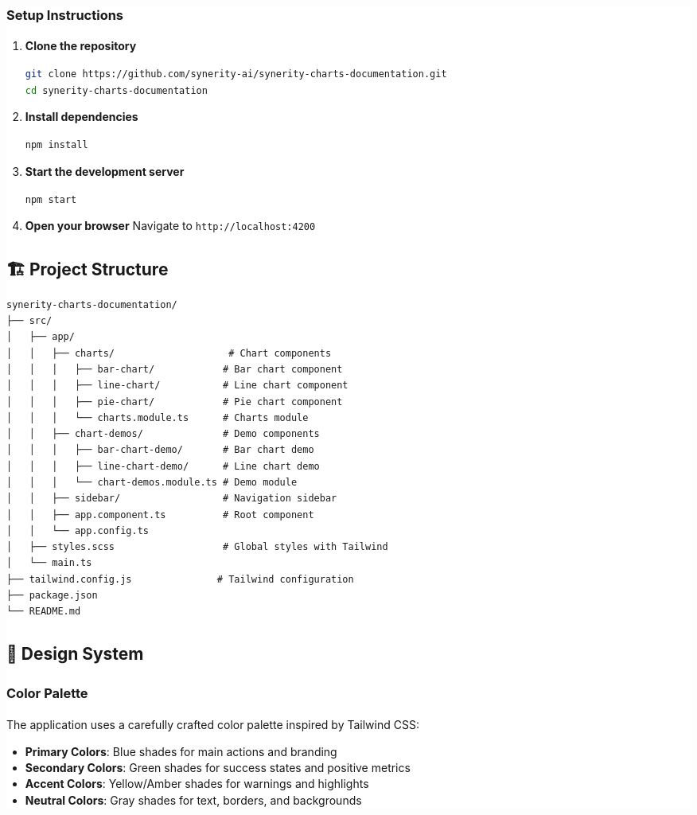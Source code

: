 ### Setup Instructions

1. **Clone the repository**
   ```bash
   git clone https://github.com/synerity-ai/synerity-charts-documentation.git
   cd synerity-charts-documentation
   ```

2. **Install dependencies**
   ```bash
   npm install
   ```

3. **Start the development server**
   ```bash
   npm start
   ```

4. **Open your browser**
   Navigate to `http://localhost:4200`

## 🏗️ Project Structure

```
synerity-charts-documentation/
├── src/
│   ├── app/
│   │   ├── charts/                    # Chart components
│   │   │   ├── bar-chart/            # Bar chart component
│   │   │   ├── line-chart/           # Line chart component
│   │   │   ├── pie-chart/            # Pie chart component
│   │   │   └── charts.module.ts      # Charts module
│   │   ├── chart-demos/              # Demo components
│   │   │   ├── bar-chart-demo/       # Bar chart demo
│   │   │   ├── line-chart-demo/      # Line chart demo
│   │   │   └── chart-demos.module.ts # Demo module
│   │   ├── sidebar/                  # Navigation sidebar
│   │   ├── app.component.ts          # Root component
│   │   └── app.config.ts
│   ├── styles.scss                   # Global styles with Tailwind
│   └── main.ts
├── tailwind.config.js               # Tailwind configuration
├── package.json
└── README.md
```

## 🎨 Design System

### Color Palette
The application uses a carefully crafted color palette inspired by Tailwind CSS:

- **Primary Colors**: Blue shades for main actions and branding
- **Secondary Colors**: Green shades for success states and positive metrics
- **Accent Colors**: Yellow/Amber shades for warnings and highlights
- **Neutral Colors**: Gray shades for text, borders, and backgrounds
